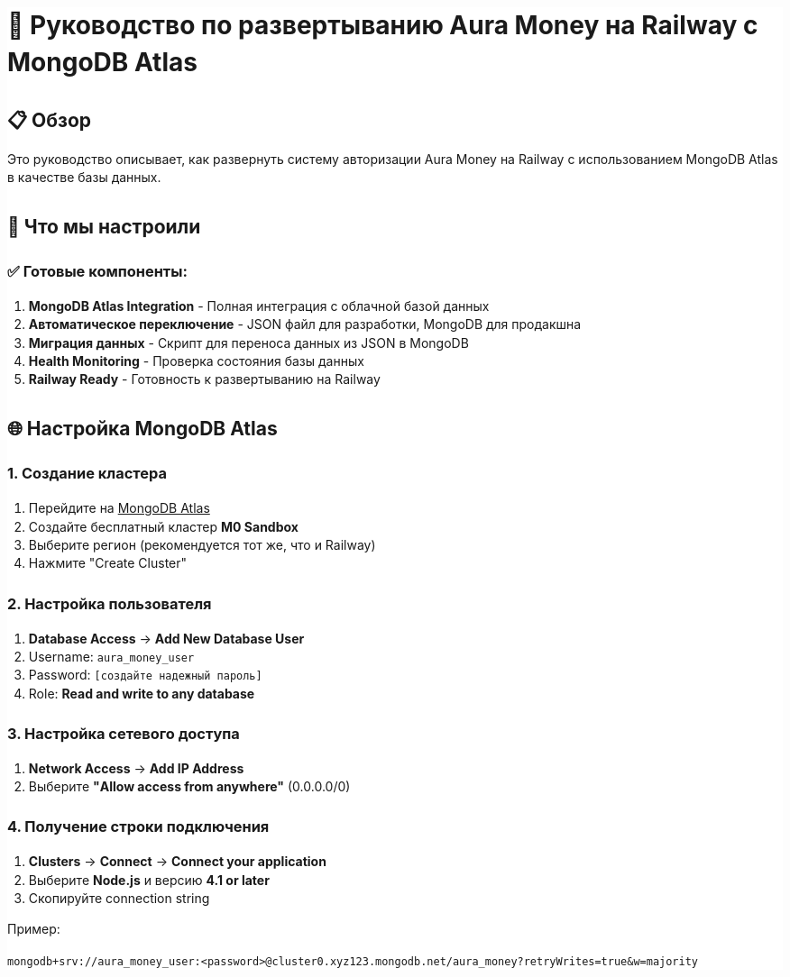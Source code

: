 # 🚀 Руководство по развертыванию Aura Money на Railway с MongoDB Atlas

## 📋 Обзор

Это руководство описывает, как развернуть систему авторизации Aura Money на Railway с использованием MongoDB Atlas в качестве базы данных.

## 🎯 Что мы настроили

### ✅ Готовые компоненты:

1. **MongoDB Atlas Integration** - Полная интеграция с облачной базой данных
2. **Автоматическое переключение** - JSON файл для разработки, MongoDB для продакшна
3. **Миграция данных** - Скрипт для переноса данных из JSON в MongoDB
4. **Health Monitoring** - Проверка состояния базы данных
5. **Railway Ready** - Готовность к развертыванию на Railway

## 🌐 Настройка MongoDB Atlas

### 1. Создание кластера

1. Перейдите на [MongoDB Atlas](https://account.mongodb.com/)
2. Создайте бесплатный кластер **M0 Sandbox**
3. Выберите регион (рекомендуется тот же, что и Railway)
4. Нажмите "Create Cluster"

### 2. Настройка пользователя

1. **Database Access** → **Add New Database User**
2. Username: `aura_money_user`
3. Password: `[создайте надежный пароль]`
4. Role: **Read and write to any database**

### 3. Настройка сетевого доступа

1. **Network Access** → **Add IP Address**
2. Выберите **"Allow access from anywhere"** (0.0.0.0/0)

### 4. Получение строки подключения

1. **Clusters** → **Connect** → **Connect your application**
2. Выберите **Node.js** и версию **4.1 or later**
3. Скопируйте connection string

Пример:
```
mongodb+srv://aura_money_user:<password>@cluster0.xyz123.mongodb.net/aura_money?retryWrites=true&w=majority
```
